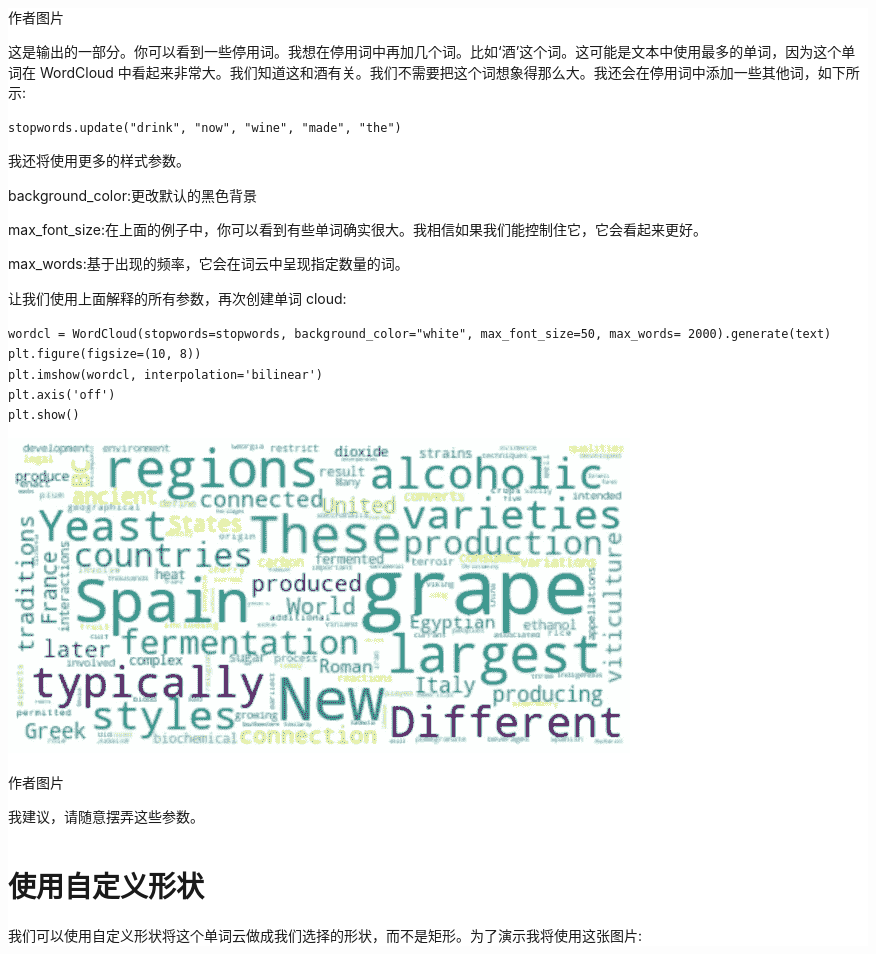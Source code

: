 作者图片

这是输出的一部分。你可以看到一些停用词。我想在停用词中再加几个词。比如‘酒’这个词。这可能是文本中使用最多的单词，因为这个单词在 WordCloud 中看起来非常大。我们知道这和酒有关。我们不需要把这个词想象得那么大。我还会在停用词中添加一些其他词，如下所示:

```
stopwords.update("drink", "now", "wine", "made", "the")
```

我还将使用更多的样式参数。

background_color:更改默认的黑色背景

max_font_size:在上面的例子中，你可以看到有些单词确实很大。我相信如果我们能控制住它，它会看起来更好。

max_words:基于出现的频率，它会在词云中呈现指定数量的词。

让我们使用上面解释的所有参数，再次创建单词 cloud:

```
wordcl = WordCloud(stopwords=stopwords, background_color="white", max_font_size=50, max_words= 2000).generate(text)
plt.figure(figsize=(10, 8))
plt.imshow(wordcl, interpolation='bilinear')
plt.axis('off')
plt.show()
```

![](img/eabe67896e289a3b0d79ed7d1c244a44.png)

作者图片

我建议，请随意摆弄这些参数。

# 使用自定义形状

我们可以使用自定义形状将这个单词云做成我们选择的形状，而不是矩形。为了演示我将使用这张图片:
